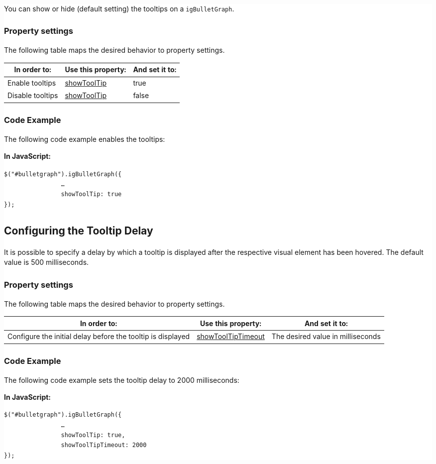 You can show or hide (default setting) the tooltips on a `igBulletGraph`.

### <a id="enabling-disabling-property"></a> Property settings

The following table maps the desired behavior to property settings.

In order to: | Use this property: | And set it to:
---|---|---
Enable tooltips | [showToolTip](%%jQueryApiUrl%%/ui.igBulletGraph#options:showToolTip) | true
Disable tooltips | [showToolTip](%%jQueryApiUrl%%/ui.igBulletGraph#options:showToolTip) | false


### <a id="enabling-disabling-example"></a> Code Example

The following code example enables the tooltips:

**In JavaScript:**

```
$("#bulletgraph").igBulletGraph({
                …
                showToolTip: true
});
```



## <a id="delay"></a> Configuring the Tooltip Delay
It is possible to specify a delay by which a tooltip is displayed after the respective visual element has been hovered. The default value is 500 milliseconds.

### <a id="delay-property"></a> Property settings

The following table maps the desired behavior to property settings.

In order to: | Use this property: | And set it to:
---|---|---
Configure the initial delay before the tooltip is displayed | [showToolTipTimeout](%%jQueryApiUrl%%/ui.igBulletGraph#options:showToolTipTimeout) | The desired value in milliseconds


### <a id="delay-example"></a> Code Example

The following code example sets the tooltip delay to 2000 milliseconds:

**In JavaScript:**

```
$("#bulletgraph").igBulletGraph({
                …
                showToolTip: true,
                showToolTipTimeout: 2000
});
```

